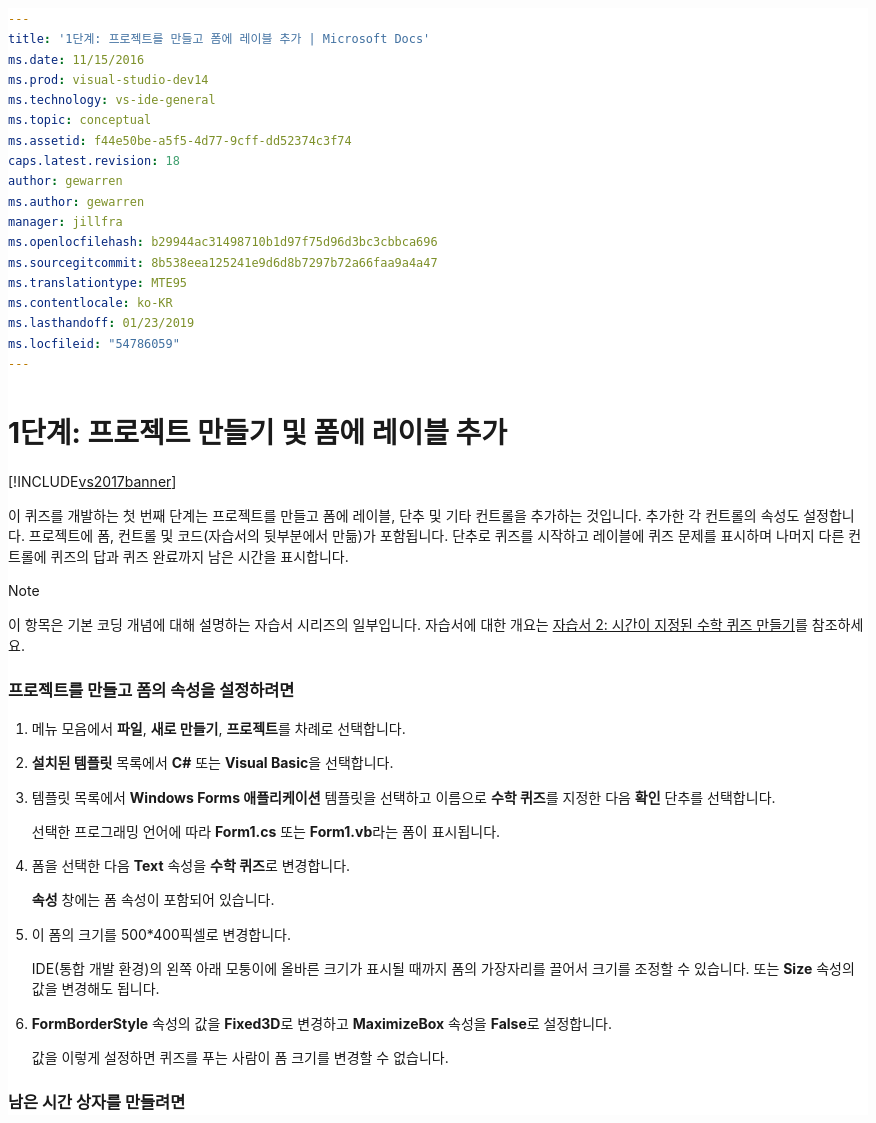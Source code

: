 ```yaml
---
title: '1단계: 프로젝트를 만들고 폼에 레이블 추가 | Microsoft Docs'
ms.date: 11/15/2016
ms.prod: visual-studio-dev14
ms.technology: vs-ide-general
ms.topic: conceptual
ms.assetid: f44e50be-a5f5-4d77-9cff-dd52374c3f74
caps.latest.revision: 18
author: gewarren
ms.author: gewarren
manager: jillfra
ms.openlocfilehash: b29944ac31498710b1d97f75d96d3bc3cbbca696
ms.sourcegitcommit: 8b538eea125241e9d6d8b7297b72a66faa9a4a47
ms.translationtype: MTE95
ms.contentlocale: ko-KR
ms.lasthandoff: 01/23/2019
ms.locfileid: "54786059"
---
```

# <a name="step-1-create-a-project-and-add-labels-to-your-form"></a>1단계: 프로젝트 만들기 및 폼에 레이블 추가
[!INCLUDE[vs2017banner](../includes/vs2017banner.md)]

이 퀴즈를 개발하는 첫 번째 단계는 프로젝트를 만들고 폼에 레이블, 단추 및 기타 컨트롤을 추가하는 것입니다. 추가한 각 컨트롤의 속성도 설정합니다. 프로젝트에 폼, 컨트롤 및 코드(자습서의 뒷부분에서 만듦)가 포함됩니다. 단추로 퀴즈를 시작하고 레이블에 퀴즈 문제를 표시하며 나머지 다른 컨트롤에 퀴즈의 답과 퀴즈 완료까지 남은 시간을 표시합니다.  
  
> [!NOTE]
>  이 항목은 기본 코딩 개념에 대해 설명하는 자습서 시리즈의 일부입니다. 자습서에 대한 개요는 [자습서 2: 시간이 지정된 수학 퀴즈 만들기](../ide/tutorial-2-create-a-timed-math-quiz.md)를 참조하세요.  
  
### <a name="to-create-a-project-and-set-properties-for-a-form"></a>프로젝트를 만들고 폼의 속성을 설정하려면  
  
1.  메뉴 모음에서 **파일**, **새로 만들기**, **프로젝트**를 차례로 선택합니다.  
  
2.  **설치된 템플릿** 목록에서 **C#** 또는 **Visual Basic**을 선택합니다.  
  
3.  템플릿 목록에서 **Windows Forms 애플리케이션** 템플릿을 선택하고 이름으로 **수학 퀴즈**를 지정한 다음 **확인** 단추를 선택합니다.  
  
     선택한 프로그래밍 언어에 따라 **Form1.cs** 또는 **Form1.vb**라는 폼이 표시됩니다.  
  
4.  폼을 선택한 다음 **Text** 속성을 **수학 퀴즈**로 변경합니다.  
  
     **속성** 창에는 폼 속성이 포함되어 있습니다.  
  
5.  이 폼의 크기를 500*400픽셀로 변경합니다.  
  
     IDE(통합 개발 환경)의 왼쪽 아래 모퉁이에 올바른 크기가 표시될 때까지 폼의 가장자리를 끌어서 크기를 조정할 수 있습니다. 또는 **Size** 속성의 값을 변경해도 됩니다.  
  
6.  **FormBorderStyle** 속성의 값을 **Fixed3D**로 변경하고 **MaximizeBox** 속성을 **False**로 설정합니다.  
  
     값을 이렇게 설정하면 퀴즈를 푸는 사람이 폼 크기를 변경할 수 없습니다.  
  
### <a name="to-create-the-time-remaining-box"></a>남은 시간 상자를 만들려면  
  